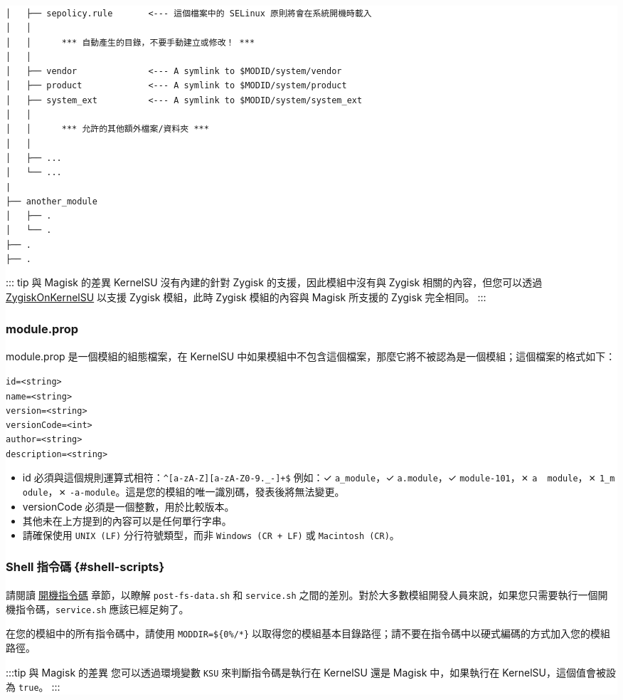 ```txt
│   ├── sepolicy.rule       <--- 這個檔案中的 SELinux 原則將會在系統開機時載入
│   │
│   │      *** 自動產生的目錄，不要手動建立或修改！ ***
│   │
│   ├── vendor              <--- A symlink to $MODID/system/vendor
│   ├── product             <--- A symlink to $MODID/system/product
│   ├── system_ext          <--- A symlink to $MODID/system/system_ext
│   │
│   │      *** 允許的其他額外檔案/資料夾 ***
│   │
│   ├── ...
│   └── ...
|
├── another_module
│   ├── .
│   └── .
├── .
├── .
```

::: tip 與 Magisk 的差異
KernelSU 沒有內建的針對 Zygisk 的支援，因此模組中沒有與 Zygisk 相關的內容，但您可以透過 [ZygiskOnKernelSU](https://github.com/Dr-TSNG/ZygiskOnKernelSU) 以支援 Zygisk 模組，此時 Zygisk 模組的內容與 Magisk 所支援的 Zygisk 完全相同。
:::

### module.prop

module.prop 是一個模組的組態檔案，在 KernelSU 中如果模組中不包含這個檔案，那麼它將不被認為是一個模組；這個檔案的格式如下：

```txt
id=<string>
name=<string>
version=<string>
versionCode=<int>
author=<string>
description=<string>
```

- id 必須與這個規則運算式相符：`^[a-zA-Z][a-zA-Z0-9._-]+$` 例如：✓ `a_module`，✓ `a.module`，✓ `module-101`，✗ `a  module`，✗ `1_module`，✗ `-a-module`。這是您的模組的唯一識別碼，發表後將無法變更。
- versionCode 必須是一個整數，用於比較版本。
- 其他未在上方提到的內容可以是任何單行字串。
- 請確保使用 `UNIX (LF)` 分行符號類型，而非 `Windows (CR + LF)` 或 `Macintosh (CR)`。

### Shell 指令碼 {#shell-scripts}

請閱讀 [開機指令碼](#boot-scripts) 章節，以瞭解 `post-fs-data.sh` 和 `service.sh` 之間的差別。對於大多數模組開發人員來說，如果您只需要執行一個開機指令碼，`service.sh` 應該已經足夠了。

在您的模組中的所有指令碼中，請使用 `MODDIR=${0%/*}` 以取得您的模組基本目錄路徑；請不要在指令碼中以硬式編碼的方式加入您的模組路徑。

:::tip 與 Magisk 的差異
您可以透過環境變數 `KSU` 來判斷指令碼是執行在 KernelSU 還是 Magisk 中，如果執行在 KernelSU，這個值會被設為 `true`。
:::

